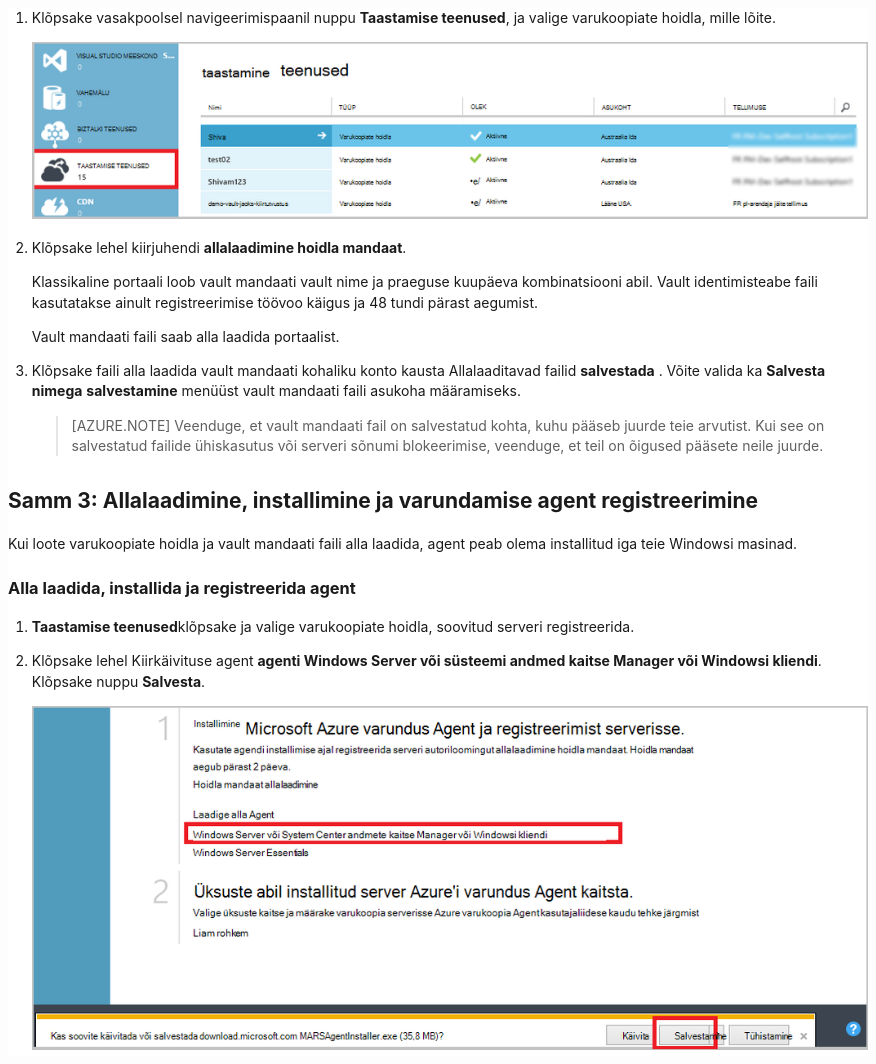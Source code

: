 1. Klõpsake vasakpoolsel navigeerimispaanil nuppu **Taastamise teenused**, ja valige varukoopiate hoidla, mille lõite.

    ![IR lõpetamine](./media/backup-configure-vault-classic/rs-left-nav.png)

2.  Klõpsake lehel kiirjuhendi **allalaadimine hoidla mandaat**.

    Klassikaline portaali loob vault mandaati vault nime ja praeguse kuupäeva kombinatsiooni abil. Vault identimisteabe faili kasutatakse ainult registreerimise töövoo käigus ja 48 tundi pärast aegumist.

    Vault mandaati faili saab alla laadida portaalist.

3. Klõpsake faili alla laadida vault mandaati kohaliku konto kausta Allalaaditavad failid **salvestada** . Võite valida ka **Salvesta nimega** **salvestamine** menüüst vault mandaati faili asukoha määramiseks.

    >[AZURE.NOTE] Veenduge, et vault mandaati fail on salvestatud kohta, kuhu pääseb juurde teie arvutist. Kui see on salvestatud failide ühiskasutus või serveri sõnumi blokeerimise, veenduge, et teil on õigused pääsete neile juurde.

## <a name="step-3-download-install-and-register-the-backup-agent"></a>Samm 3: Allalaadimine, installimine ja varundamise agent registreerimine
Kui loote varukoopiate hoidla ja vault mandaati faili alla laadida, agent peab olema installitud iga teie Windowsi masinad.

### <a name="to-download-install-and-register-the-agent"></a>Alla laadida, installida ja registreerida agent

1. **Taastamise teenused**klõpsake ja valige varukoopiate hoidla, soovitud serveri registreerida.

2. Klõpsake lehel Kiirkäivituse agent **agenti Windows Server või süsteemi andmed kaitse Manager või Windowsi kliendi**. Klõpsake nuppu **Salvesta**.

    ![Salvestage agent](./media/backup-configure-vault-classic/agent.png)
